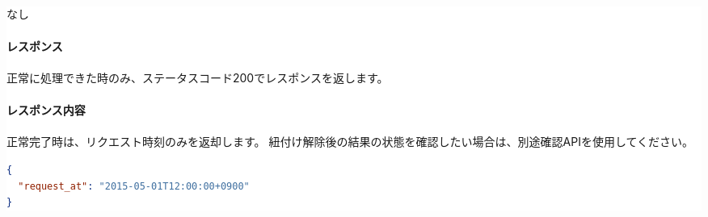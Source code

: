 なし

#### レスポンス

正常に処理できた時のみ、ステータスコード200でレスポンスを返します。

#### レスポンス内容

正常完了時は、リクエスト時刻のみを返却します。
紐付け解除後の結果の状態を確認したい場合は、別途確認APIを使用してください。

```json
{
  "request_at": "2015-05-01T12:00:00+0900"
}
```
